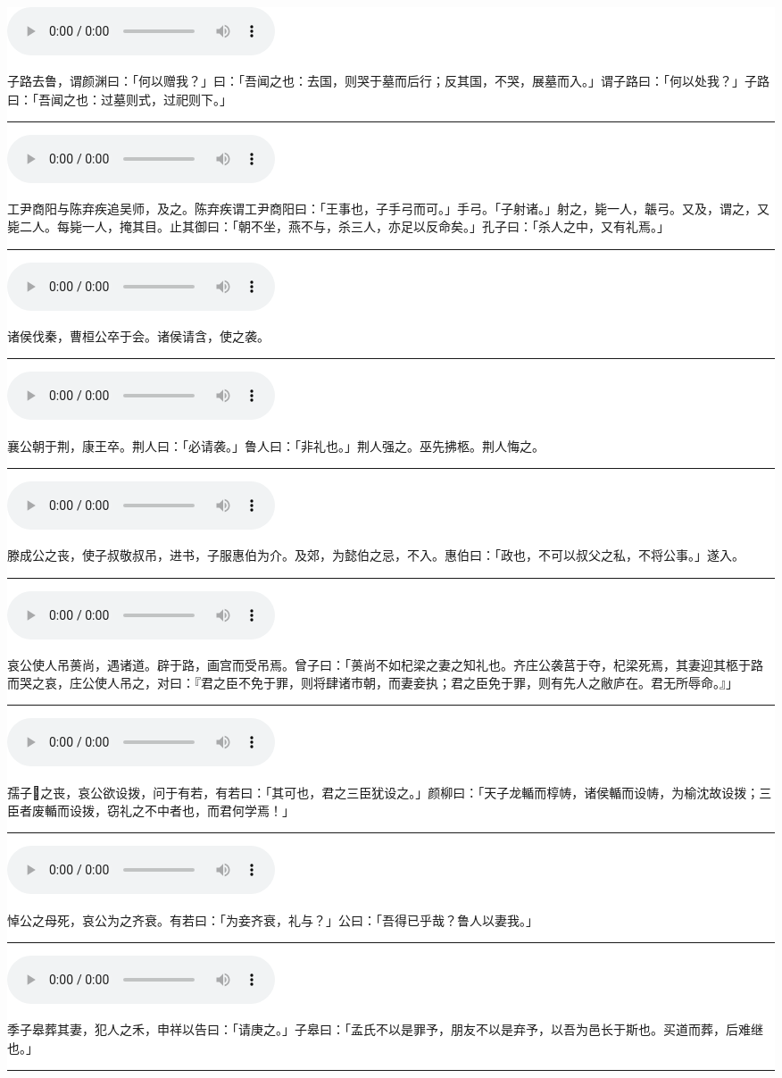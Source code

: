 
![](assets/audios/04/63.mp3)

子路去鲁，谓颜渊曰：「何以赠我？」曰：「吾闻之也：去国，则哭于墓而后行；反其国，不哭，展墓而入。」谓子路曰：「何以处我？」子路曰：「吾闻之也：过墓则式，过祀则下。」

---

![](assets/audios/04/64.mp3)

工尹商阳与陈弃疾追吴师，及之。陈弃疾谓工尹商阳曰：「王事也，子手弓而可。」手弓。「子射诸。」射之，毙一人，韔弓。又及，谓之，又毙二人。每毙一人，掩其目。止其御曰：「朝不坐，燕不与，杀三人，亦足以反命矣。」孔子曰：「杀人之中，又有礼焉。」

---

![](assets/audios/04/65.mp3)

诸侯伐秦，曹桓公卒于会。诸侯请含，使之袭。

---

![](assets/audios/04/66.mp3)

襄公朝于荆，康王卒。荆人曰：「必请袭。」鲁人曰：「非礼也。」荆人强之。巫先拂柩。荆人悔之。

---

![](assets/audios/04/67.mp3)

滕成公之丧，使子叔敬叔吊，进书，子服惠伯为介。及郊，为懿伯之忌，不入。惠伯曰：「政也，不可以叔父之私，不将公事。」遂入。

---

![](assets/audios/04/68.mp3)

哀公使人吊蒉尚，遇诸道。辟于路，画宫而受吊焉。曾子曰：「蒉尚不如杞梁之妻之知礼也。齐庄公袭莒于夺，杞梁死焉，其妻迎其柩于路而哭之哀，庄公使人吊之，对曰：『君之臣不免于罪，则将肆诸市朝，而妻妾执；君之臣免于罪，则有先人之敝庐在。君无所辱命。』」

---

![](assets/audios/04/69.mp3)

孺子𪏆之丧，哀公欲设拨，问于有若，有若曰：「其可也，君之三臣犹设之。」颜柳曰：「天子龙輴而椁帱，诸侯輴而设帱，为榆沈故设拨；三臣者废輴而设拨，窃礼之不中者也，而君何学焉！」

---

![](assets/audios/04/70.mp3)

悼公之母死，哀公为之齐衰。有若曰：「为妾齐衰，礼与？」公曰：「吾得已乎哉？鲁人以妻我。」

---

![](assets/audios/04/71.mp3)

季子皋葬其妻，犯人之禾，申祥以告曰：「请庚之。」子皋曰：「孟氏不以是罪予，朋友不以是弃予，以吾为邑长于斯也。买道而葬，后难继也。」

---
